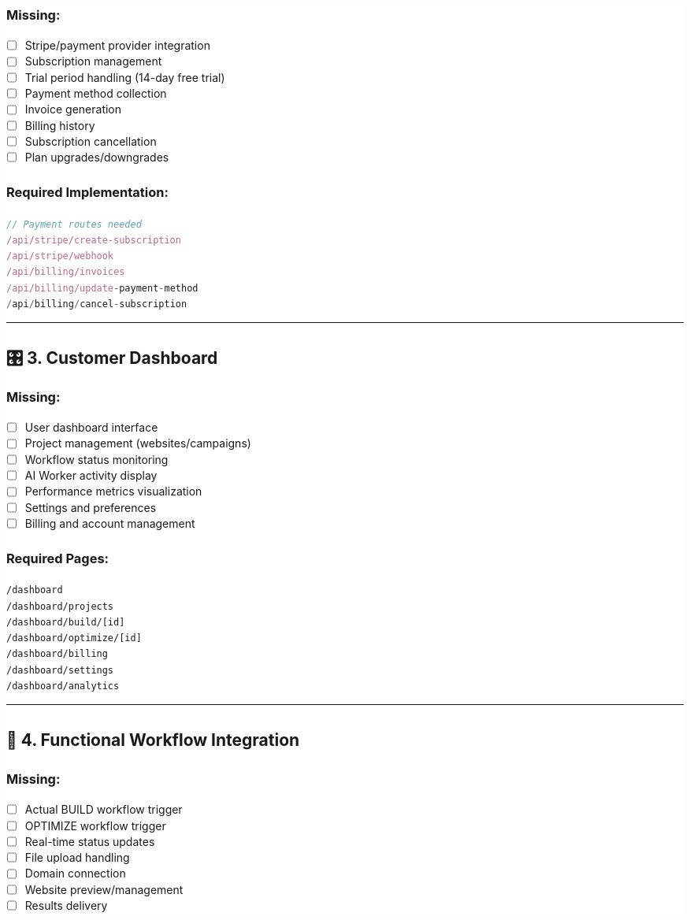 ### **Missing:**
- [ ] Stripe/payment provider integration
- [ ] Subscription management
- [ ] Trial period handling (14-day free trial)
- [ ] Payment method collection
- [ ] Invoice generation
- [ ] Billing history
- [ ] Subscription cancellation
- [ ] Plan upgrades/downgrades

### **Required Implementation:**
```typescript
// Payment routes needed
/api/stripe/create-subscription
/api/stripe/webhook
/api/billing/invoices
/api/billing/update-payment-method
/api/billing/cancel-subscription
```

---

## 🎛️ **3. Customer Dashboard**

### **Missing:**
- [ ] User dashboard interface
- [ ] Project management (websites/campaigns)
- [ ] Workflow status monitoring
- [ ] AI Worker activity display
- [ ] Performance metrics visualization
- [ ] Settings and preferences
- [ ] Billing and account management

### **Required Pages:**
```
/dashboard
/dashboard/projects
/dashboard/build/[id]
/dashboard/optimize/[id]
/dashboard/billing
/dashboard/settings
/dashboard/analytics
```

---

## 🔄 **4. Functional Workflow Integration**

### **Missing:**
- [ ] Actual BUILD workflow trigger
- [ ] OPTIMIZE workflow trigger
- [ ] Real-time status updates
- [ ] File upload handling
- [ ] Domain connection
- [ ] Website preview/management
- [ ] Results delivery
